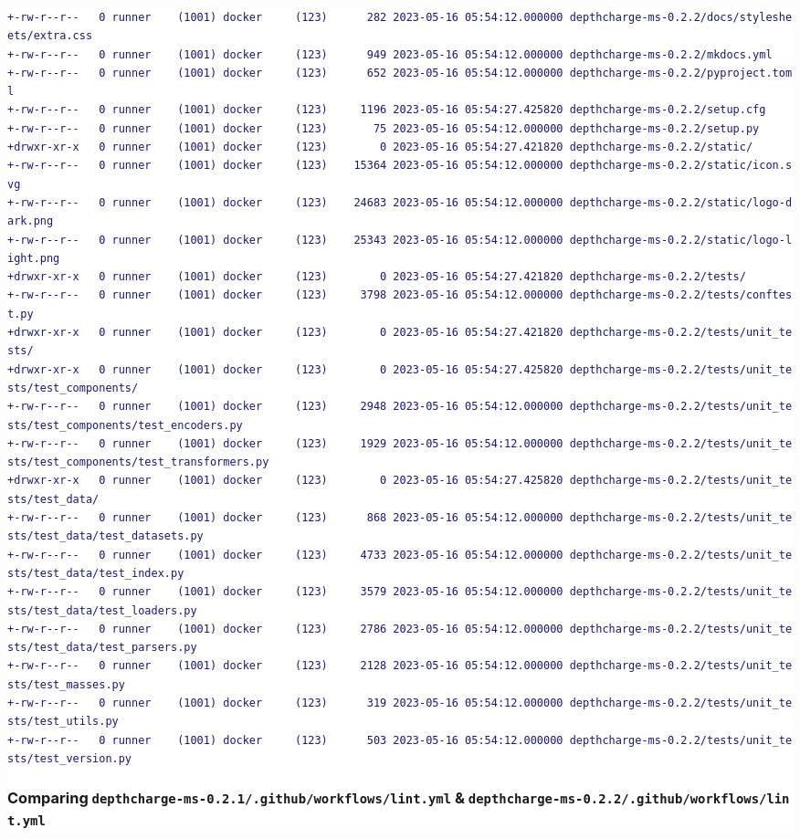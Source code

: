 ```diff
+-rw-r--r--   0 runner    (1001) docker     (123)      282 2023-05-16 05:54:12.000000 depthcharge-ms-0.2.2/docs/stylesheets/extra.css
+-rw-r--r--   0 runner    (1001) docker     (123)      949 2023-05-16 05:54:12.000000 depthcharge-ms-0.2.2/mkdocs.yml
+-rw-r--r--   0 runner    (1001) docker     (123)      652 2023-05-16 05:54:12.000000 depthcharge-ms-0.2.2/pyproject.toml
+-rw-r--r--   0 runner    (1001) docker     (123)     1196 2023-05-16 05:54:27.425820 depthcharge-ms-0.2.2/setup.cfg
+-rw-r--r--   0 runner    (1001) docker     (123)       75 2023-05-16 05:54:12.000000 depthcharge-ms-0.2.2/setup.py
+drwxr-xr-x   0 runner    (1001) docker     (123)        0 2023-05-16 05:54:27.421820 depthcharge-ms-0.2.2/static/
+-rw-r--r--   0 runner    (1001) docker     (123)    15364 2023-05-16 05:54:12.000000 depthcharge-ms-0.2.2/static/icon.svg
+-rw-r--r--   0 runner    (1001) docker     (123)    24683 2023-05-16 05:54:12.000000 depthcharge-ms-0.2.2/static/logo-dark.png
+-rw-r--r--   0 runner    (1001) docker     (123)    25343 2023-05-16 05:54:12.000000 depthcharge-ms-0.2.2/static/logo-light.png
+drwxr-xr-x   0 runner    (1001) docker     (123)        0 2023-05-16 05:54:27.421820 depthcharge-ms-0.2.2/tests/
+-rw-r--r--   0 runner    (1001) docker     (123)     3798 2023-05-16 05:54:12.000000 depthcharge-ms-0.2.2/tests/conftest.py
+drwxr-xr-x   0 runner    (1001) docker     (123)        0 2023-05-16 05:54:27.421820 depthcharge-ms-0.2.2/tests/unit_tests/
+drwxr-xr-x   0 runner    (1001) docker     (123)        0 2023-05-16 05:54:27.425820 depthcharge-ms-0.2.2/tests/unit_tests/test_components/
+-rw-r--r--   0 runner    (1001) docker     (123)     2948 2023-05-16 05:54:12.000000 depthcharge-ms-0.2.2/tests/unit_tests/test_components/test_encoders.py
+-rw-r--r--   0 runner    (1001) docker     (123)     1929 2023-05-16 05:54:12.000000 depthcharge-ms-0.2.2/tests/unit_tests/test_components/test_transformers.py
+drwxr-xr-x   0 runner    (1001) docker     (123)        0 2023-05-16 05:54:27.425820 depthcharge-ms-0.2.2/tests/unit_tests/test_data/
+-rw-r--r--   0 runner    (1001) docker     (123)      868 2023-05-16 05:54:12.000000 depthcharge-ms-0.2.2/tests/unit_tests/test_data/test_datasets.py
+-rw-r--r--   0 runner    (1001) docker     (123)     4733 2023-05-16 05:54:12.000000 depthcharge-ms-0.2.2/tests/unit_tests/test_data/test_index.py
+-rw-r--r--   0 runner    (1001) docker     (123)     3579 2023-05-16 05:54:12.000000 depthcharge-ms-0.2.2/tests/unit_tests/test_data/test_loaders.py
+-rw-r--r--   0 runner    (1001) docker     (123)     2786 2023-05-16 05:54:12.000000 depthcharge-ms-0.2.2/tests/unit_tests/test_data/test_parsers.py
+-rw-r--r--   0 runner    (1001) docker     (123)     2128 2023-05-16 05:54:12.000000 depthcharge-ms-0.2.2/tests/unit_tests/test_masses.py
+-rw-r--r--   0 runner    (1001) docker     (123)      319 2023-05-16 05:54:12.000000 depthcharge-ms-0.2.2/tests/unit_tests/test_utils.py
+-rw-r--r--   0 runner    (1001) docker     (123)      503 2023-05-16 05:54:12.000000 depthcharge-ms-0.2.2/tests/unit_tests/test_version.py
```

### Comparing `depthcharge-ms-0.2.1/.github/workflows/lint.yml` & `depthcharge-ms-0.2.2/.github/workflows/lint.yml`
